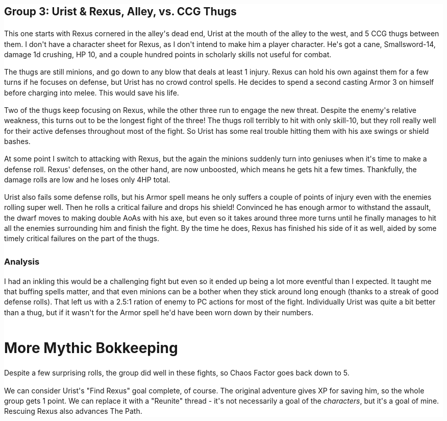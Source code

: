 ## Group 3: Urist & Rexus, Alley, vs. CCG Thugs

This one starts with Rexus cornered in the alley's dead end, Urist at the mouth
of the alley to the west, and 5 CCG thugs between them. I don't have a character
sheet for Rexus, as I don't intend to make him a player character. He's got a
cane, Smallsword-14, damage 1d crushing, HP 10, and a couple hundred points in
scholarly skills not useful for combat.

The thugs are still minions, and go down to any blow that deals at least 1
injury. Rexus can hold his own against them for a few turns if he focuses on
defense, but Urist has no crowd control spells. He decides to spend a second
casting Armor 3 on himself before charging into melee. This would save his life.

Two of the thugs keep focusing on Rexus, while the other three run to engage the
new threat. Despite the enemy's relative weakness, this turns out to be the
longest fight of the three! The thugs roll terribly to hit with only skill-10,
but they roll really well for their active defenses throughout most of the
fight. So Urist has some real trouble hitting them with his axe swings or shield
bashes.

At some point I switch to attacking with Rexus, but the again the minions
suddenly turn into geniuses when it's time to make a defense roll. Rexus'
defenses, on the other hand, are now unboosted, which means he gets hit a few
times. Thankfully, the damage rolls are low and he loses only 4HP total.

Urist also fails some defense rolls, but his Armor spell means he only suffers a
couple of points of injury even with the enemies rolling super well. Then he
rolls a critical failure and drops his shield! Convinced he has enough armor to
withstand the assault, the dwarf moves to making double AoAs with his axe, but
even so it takes around three more turns until he finally manages to hit all the
enemies surrounding him and finish the fight. By the time he does, Rexus has
finished his side of it as well, aided by some timely critical failures on the
part of the thugs.


### Analysis

I had an inkling this would be a challenging fight but even so it ended up being
a lot more eventful than I expected. It taught me that buffing spells matter,
and that even minions can be a bother when they stick around long enough (thanks
to a streak of good defense rolls). That left us with a 2.5:1 ration of enemy to
PC actions for most of the fight. Individually Urist was quite a bit better than
a thug, but if it wasn't for the Armor spell he'd have been worn down by their
numbers.

# More Mythic Bokkeeping

Despite a few surprising rolls, the group did well in these fights, so Chaos
Factor goes back down to 5.

We can consider Urist's "Find Rexus" goal complete, of course. The original
adventure gives XP for saving him, so the whole group gets 1 point. We can
replace it with a "Reunite" thread - it's not necessarily a goal of the
_characters_, but it's a goal of mine. Rescuing Rexus also advances The Path.
